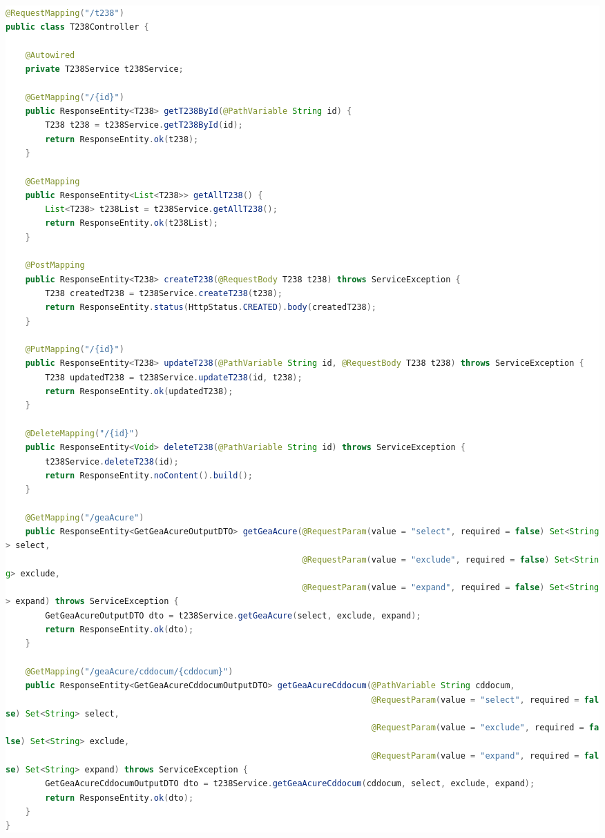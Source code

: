 ```java
@RequestMapping("/t238")
public class T238Controller {

    @Autowired
    private T238Service t238Service;

    @GetMapping("/{id}")
    public ResponseEntity<T238> getT238ById(@PathVariable String id) {
        T238 t238 = t238Service.getT238ById(id);
        return ResponseEntity.ok(t238);
    }

    @GetMapping
    public ResponseEntity<List<T238>> getAllT238() {
        List<T238> t238List = t238Service.getAllT238();
        return ResponseEntity.ok(t238List);
    }

    @PostMapping
    public ResponseEntity<T238> createT238(@RequestBody T238 t238) throws ServiceException {
        T238 createdT238 = t238Service.createT238(t238);
        return ResponseEntity.status(HttpStatus.CREATED).body(createdT238);
    }

    @PutMapping("/{id}")
    public ResponseEntity<T238> updateT238(@PathVariable String id, @RequestBody T238 t238) throws ServiceException {
        T238 updatedT238 = t238Service.updateT238(id, t238);
        return ResponseEntity.ok(updatedT238);
    }

    @DeleteMapping("/{id}")
    public ResponseEntity<Void> deleteT238(@PathVariable String id) throws ServiceException {
        t238Service.deleteT238(id);
        return ResponseEntity.noContent().build();
    }

    @GetMapping("/geaAcure")
    public ResponseEntity<GetGeaAcureOutputDTO> getGeaAcure(@RequestParam(value = "select", required = false) Set<String> select,
                                                            @RequestParam(value = "exclude", required = false) Set<String> exclude,
                                                            @RequestParam(value = "expand", required = false) Set<String> expand) throws ServiceException {
        GetGeaAcureOutputDTO dto = t238Service.getGeaAcure(select, exclude, expand);
        return ResponseEntity.ok(dto);
    }

    @GetMapping("/geaAcure/cddocum/{cddocum}")
    public ResponseEntity<GetGeaAcureCddocumOutputDTO> getGeaAcureCddocum(@PathVariable String cddocum,
                                                                          @RequestParam(value = "select", required = false) Set<String> select,
                                                                          @RequestParam(value = "exclude", required = false) Set<String> exclude,
                                                                          @RequestParam(value = "expand", required = false) Set<String> expand) throws ServiceException {
        GetGeaAcureCddocumOutputDTO dto = t238Service.getGeaAcureCddocum(cddocum, select, exclude, expand);
        return ResponseEntity.ok(dto);
    }
}
```